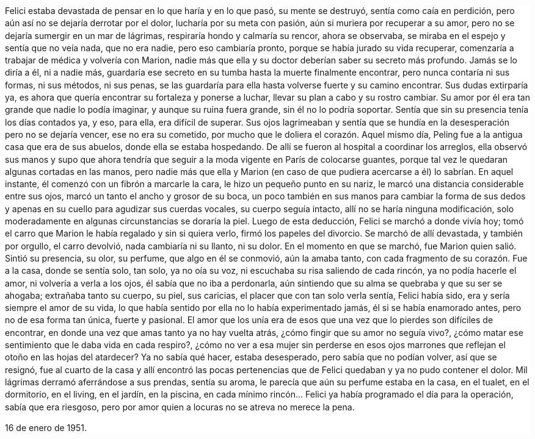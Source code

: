 Felici estaba devastada de pensar en lo que haría y en lo que pasó, su mente se destruyó, sentía como caía en perdición, pero aún así no se dejaría derrotar por el dolor, lucharía por su meta con pasión, aún si muriera por recuperar a su amor, pero no se dejaría sumergir en un mar de lágrimas, respiraría hondo y calmaría su rencor, ahora se observaba, se miraba en el espejo y sentía que no veía nada, que no era nadie, pero eso cambiaría pronto, porque se había jurado su vida recuperar, comenzaría a trabajar de médica y volvería con Marion, nadie más que ella y su doctor deberían saber su secreto más profundo. Jamás se lo diría a él, ni a nadie más, guardaría ese secreto en su tumba hasta la muerte finalmente encontrar, pero nunca contaría ni sus formas, ni sus métodos, ni sus penas, se las guardaría para ella hasta volverse fuerte y su camino encontrar. Sus dudas extirparía ya, es ahora que quería encontrar su fortaleza y ponerse a luchar, llevar su plan a cabo y su rostro cambiar. Su amor por él era tan grande que nadie lo podía imaginar, y aunque su ruina fuera grande, sin él no lo podría soportar. Sentía que sin su presencia tenía los días contados ya, y eso, para ella, era difícil de superar. Sus ojos lagrimeaban y sentía que se hundía en la desesperación pero no se dejaría vencer, ese no era su cometido, por mucho que le doliera el corazón. Aquel mismo día, Peling fue a la antigua casa que era de sus abuelos, donde ella se estaba hospedando. De allí se fueron al hospital a coordinar los arreglos, ella observó sus manos y supo que ahora tendría que seguir a la moda vigente en París de colocarse guantes, porque tal vez le quedaran algunas cortadas en las manos, pero nadie más que ella y Marion (en caso de que pudiera acercarse a él) lo sabrían. En aquel instante, él comenzó con un fibrón a marcarle la cara, le hizo un pequeño punto en su nariz, le marcó una distancia considerable entre sus ojos, marcó un tanto el ancho y grosor de su boca, un poco también en sus manos para cambiar la forma de sus dedos y apenas en su cuello para agudizar sus cuerdas vocales, su cuerpo seguía intacto, allí no se haría ninguna modificación, solo moderadamente en algunas circunstancias se doraría la piel. Luego de esta deducción, Felici se marchó a donde vivía hoy; tomó el carro que Marion le había regalado y sin si quiera verlo, firmó los papeles del divorcio. Se marchó de allí devastada, y también por orgullo, el carro devolvió, nada cambiaría ni su llanto, ni su dolor. En el momento en que se marchó, fue Marion quien salió. Sintió su presencia, su olor, su perfume, que algo en él se conmovió, aún la amaba tanto, con cada fragmento de su corazón. Fue a la casa, donde se sentía solo, tan solo, ya no oía su voz, ni escuchaba su risa saliendo de cada rincón, ya no podía hacerle el amor, ni volvería a verla a los ojos, él sabía que no iba a perdonarla, aún sintiendo que su alma se quebraba y que su ser se ahogaba; extrañaba tanto su cuerpo, su piel, sus caricias, el placer que con tan solo verla sentía, Felici había sido, era y sería siempre el amor de su vida, lo que había sentido por ella no lo había experimentado jamás, él si se había enamorado antes, pero no de esa forma tan única, fuerte y pasional. El amor que los unía era de esos que una vez que lo pierdes son difíciles de encontrar, en donde una vez que amas tanto ya no hay vuelta atrás, ¿cómo fingir que su amor no seguía vivo?, ¿cómo matar ese sentimiento que le daba vida en cada respiro?, ¿cómo no ver a esa mujer sin perderse en esos ojos marrones que reflejan el otoño en las hojas del atardecer? Ya no sabía qué hacer, estaba desesperado, pero sabía que no podían volver, así que se resignó, fue al cuarto de la casa y allí encontró las pocas pertenencias que de Felici quedaban y ya no pudo contener el dolor. Mil lágrimas derramó aferrándose a sus prendas, sentía su aroma, le parecía que aún su perfume estaba en la casa, en el tualet, en el dormitorio, en el living, en el jardín, en la piscina, en cada mínimo rincón… Felici ya había programado el día para la operación, sabía que era riesgoso, pero por amor quien a locuras no se atreva no merece la pena. 

16 de enero de 1951.
